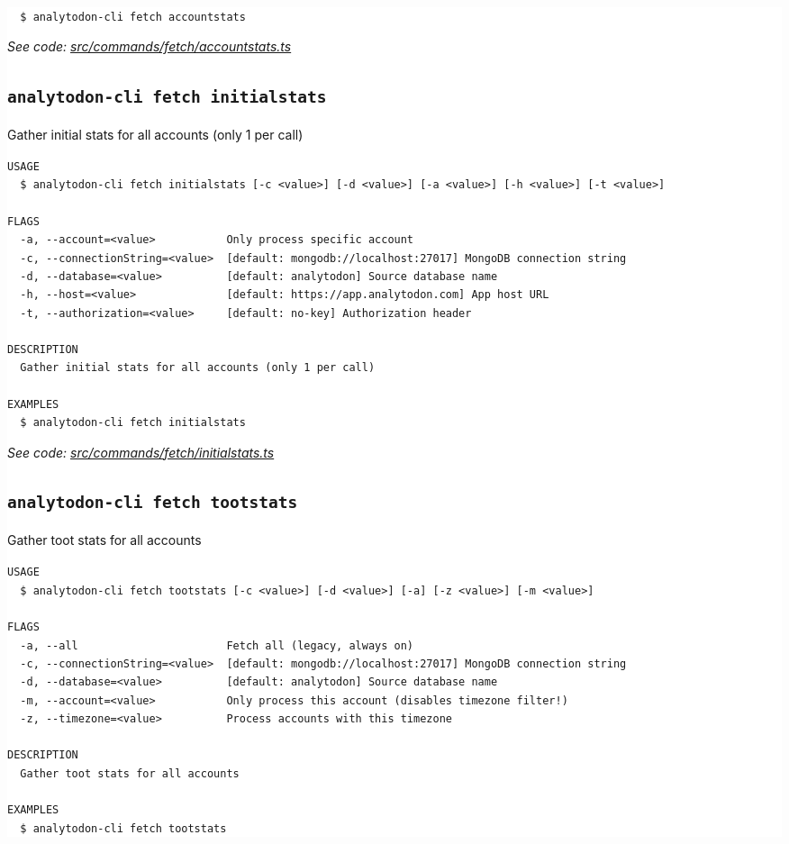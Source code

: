 ```
  $ analytodon-cli fetch accountstats
```

_See code: [src/commands/fetch/accountstats.ts](https://github.com/blazer82/analytodon-cli/blob/v0.0.0/src/commands/fetch/accountstats.ts)_

## `analytodon-cli fetch initialstats`

Gather initial stats for all accounts (only 1 per call)

```
USAGE
  $ analytodon-cli fetch initialstats [-c <value>] [-d <value>] [-a <value>] [-h <value>] [-t <value>]

FLAGS
  -a, --account=<value>           Only process specific account
  -c, --connectionString=<value>  [default: mongodb://localhost:27017] MongoDB connection string
  -d, --database=<value>          [default: analytodon] Source database name
  -h, --host=<value>              [default: https://app.analytodon.com] App host URL
  -t, --authorization=<value>     [default: no-key] Authorization header

DESCRIPTION
  Gather initial stats for all accounts (only 1 per call)

EXAMPLES
  $ analytodon-cli fetch initialstats
```

_See code: [src/commands/fetch/initialstats.ts](https://github.com/blazer82/analytodon-cli/blob/v0.0.0/src/commands/fetch/initialstats.ts)_

## `analytodon-cli fetch tootstats`

Gather toot stats for all accounts

```
USAGE
  $ analytodon-cli fetch tootstats [-c <value>] [-d <value>] [-a] [-z <value>] [-m <value>]

FLAGS
  -a, --all                       Fetch all (legacy, always on)
  -c, --connectionString=<value>  [default: mongodb://localhost:27017] MongoDB connection string
  -d, --database=<value>          [default: analytodon] Source database name
  -m, --account=<value>           Only process this account (disables timezone filter!)
  -z, --timezone=<value>          Process accounts with this timezone

DESCRIPTION
  Gather toot stats for all accounts

EXAMPLES
  $ analytodon-cli fetch tootstats
```
